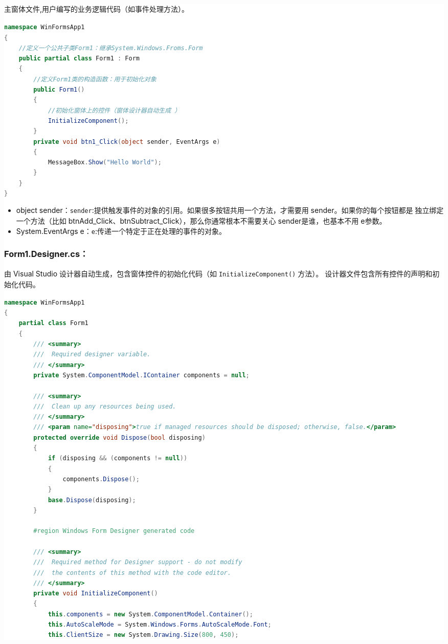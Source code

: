 主窗体文件,用户编写的业务逻辑代码（如事件处理方法）。  

```csharp
namespace WinFormsApp1
{
    //定义一个公共子类Form1：继承System.Windows.Froms.Form
    public partial class Form1 : Form
    {
        //定义Form1类的构造函数：用于初始化对象
        public Form1()
        {
            //初始化窗体上的控件（窗体设计器自动生成 ）
            InitializeComponent();
        }
        private void btn1_Click(object sender, EventArgs e)
        {
            MessageBox.Show("Hello World");
        }
    }
}
```

- object sender：`sender`:提供触发事件的对象的引用。如果很多按钮共用一个方法，才需要用 sender。如果你的每个按钮都是 ​​独立绑定一个方法​​（比如 btnAdd_Click、btnSubtract_Click），那么你通常根本不需要关心 sender是谁，也基本不用 e参数。
- System.EventArgs e：`e`:传递一个特定于正在处理的事件的对象。



### **Form1.Designer.cs**：

由 Visual Studio 设计器自动生成，包含窗体控件的初始化代码（如 `InitializeComponent()` 方法）。 设计器文件包含所有控件的声明和初始化代码。

```csharp
namespace WinFormsApp1
{
    partial class Form1
    {
        /// <summary>
        ///  Required designer variable.
        /// </summary>
        private System.ComponentModel.IContainer components = null;

        /// <summary>
        ///  Clean up any resources being used.
        /// </summary>
        /// <param name="disposing">true if managed resources should be disposed; otherwise, false.</param>
        protected override void Dispose(bool disposing)
        {
            if (disposing && (components != null))
            {
                components.Dispose();
            }
            base.Dispose(disposing);
        }

        #region Windows Form Designer generated code

        /// <summary>
        ///  Required method for Designer support - do not modify
        ///  the contents of this method with the code editor.
        /// </summary>
        private void InitializeComponent()
        {
            this.components = new System.ComponentModel.Container();
            this.AutoScaleMode = System.Windows.Forms.AutoScaleMode.Font;
            this.ClientSize = new System.Drawing.Size(800, 450);
```